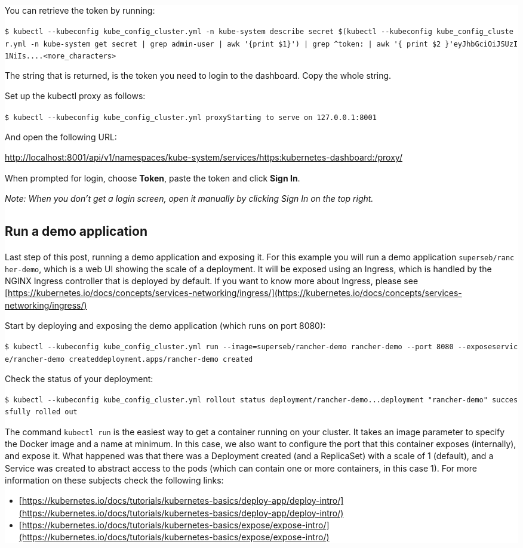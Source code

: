 You can retrieve the token by running:

```
$ kubectl --kubeconfig kube_config_cluster.yml -n kube-system describe secret $(kubectl --kubeconfig kube_config_cluster.yml -n kube-system get secret | grep admin-user | awk '{print $1}') | grep ^token: | awk '{ print $2 }'eyJhbGciOiJSUzI1NiIs....<more_characters>
```

The string that is returned, is the token you need to login to the dashboard. Copy the whole string.

Set up the kubectl proxy as follows:

```
$ kubectl --kubeconfig kube_config_cluster.yml proxyStarting to serve on 127.0.0.1:8001
```

And open the following URL:

[http://localhost:8001/api/v1/namespaces/kube-system/services/https:kubernetes-dashboard:/proxy/](http://localhost:8001/api/v1/namespaces/kube-system/services/https:kubernetes-dashboard:/proxy/)

When prompted for login, choose **Token**, paste the token and click **Sign In**.

_Note: When you don’t get a login screen, open it manually by clicking Sign In on the top right._

## Run a demo application

Last step of this post, running a demo application and exposing it. For this example you will run a demo application `superseb/rancher-demo`, which is a web UI showing the scale of a deployment. It will be exposed using an Ingress, which is handled by the NGINX Ingress controller that is deployed by default. If you want to know more about Ingress, please see [https://kubernetes.io/docs/concepts/services-networking/ingress/](https://kubernetes.io/docs/concepts/services-networking/ingress/)

Start by deploying and exposing the demo application (which runs on port 8080):

```
$ kubectl --kubeconfig kube_config_cluster.yml run --image=superseb/rancher-demo rancher-demo --port 8080 --exposeservice/rancher-demo createddeployment.apps/rancher-demo created
```

Check the status of your deployment:

```
$ kubectl --kubeconfig kube_config_cluster.yml rollout status deployment/rancher-demo...deployment "rancher-demo" successfully rolled out
```

The command `kubectl run` is the easiest way to get a container running on your cluster. It takes an image parameter to specify the Docker image and a name at minimum. In this case, we also want to configure the port that this container exposes (internally), and expose it. What happened was that there was a Deployment created (and a ReplicaSet) with a scale of 1 (default), and a Service was created to abstract access to the pods (which can contain one or more containers, in this case 1). For more information on these subjects check the following links:

-   [https://kubernetes.io/docs/tutorials/kubernetes-basics/deploy-app/deploy-intro/](https://kubernetes.io/docs/tutorials/kubernetes-basics/deploy-app/deploy-intro/)
-   [https://kubernetes.io/docs/tutorials/kubernetes-basics/expose/expose-intro/](https://kubernetes.io/docs/tutorials/kubernetes-basics/expose/expose-intro/)
